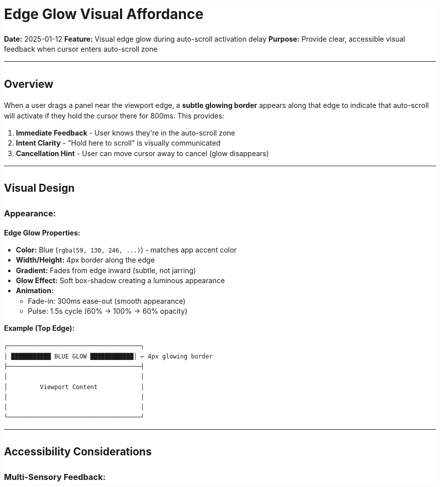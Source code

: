 # Edge Glow Visual Affordance

**Date:** 2025-01-12
**Feature:** Visual edge glow during auto-scroll activation delay
**Purpose:** Provide clear, accessible visual feedback when cursor enters auto-scroll zone

---

## Overview

When a user drags a panel near the viewport edge, a **subtle glowing border** appears along that edge to indicate that auto-scroll will activate if they hold the cursor there for 800ms. This provides:

1. **Immediate Feedback** - User knows they're in the auto-scroll zone
2. **Intent Clarity** - "Hold here to scroll" is visually communicated
3. **Cancellation Hint** - User can move cursor away to cancel (glow disappears)

---

## Visual Design

### Appearance:

**Edge Glow Properties:**
- **Color:** Blue (`rgba(59, 130, 246, ...)`) - matches app accent color
- **Width/Height:** 4px border along the edge
- **Gradient:** Fades from edge inward (subtle, not jarring)
- **Glow Effect:** Soft box-shadow creating a luminous appearance
- **Animation:**
  - Fade-in: 300ms ease-out (smooth appearance)
  - Pulse: 1.5s cycle (60% → 100% → 60% opacity)

**Example (Top Edge):**
```
┌─────────────────────────────────────┐
│ ███████████ BLUE GLOW ████████████│ ← 4px glowing border
├─────────────────────────────────────┤
│                                     │
│         Viewport Content            │
│                                     │
│                                     │
└─────────────────────────────────────┘
```

---

## Accessibility Considerations

### Multi-Sensory Feedback:

